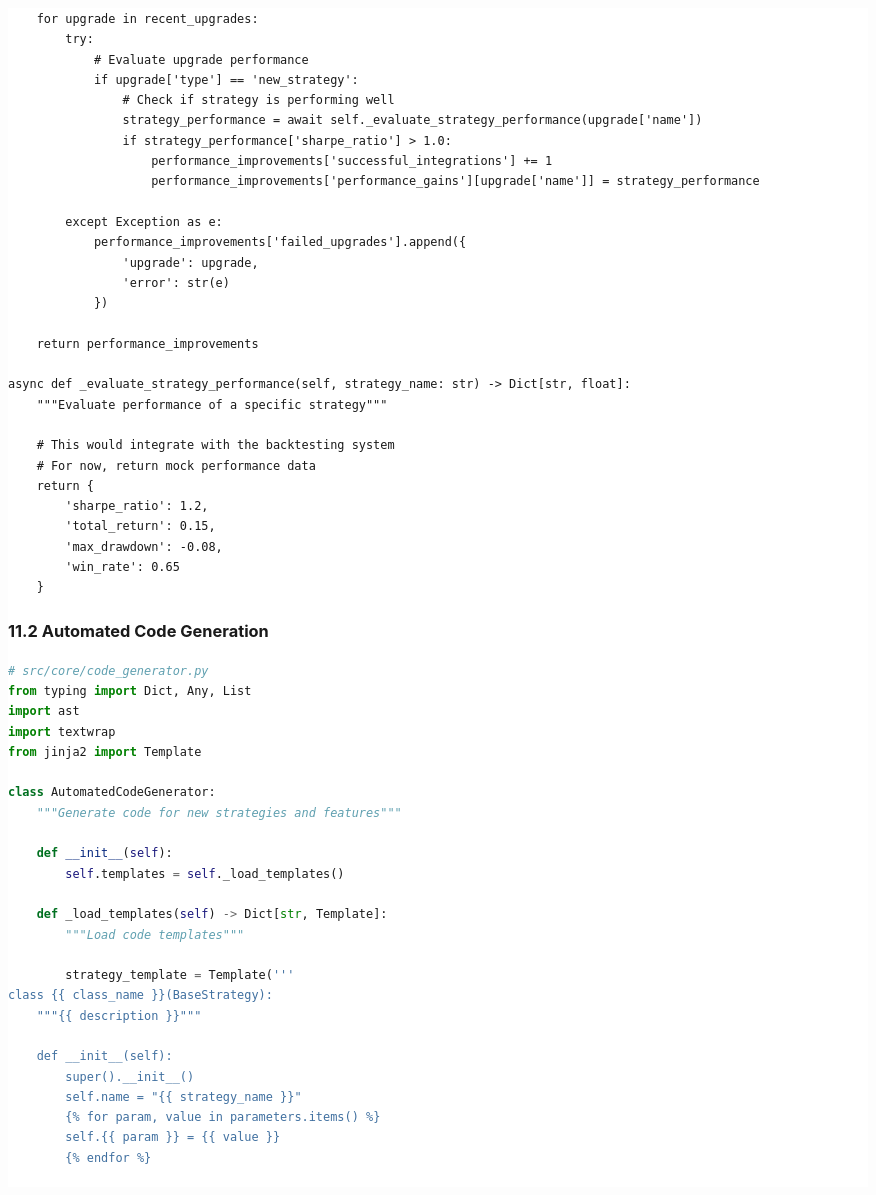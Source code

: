         for upgrade in recent_upgrades:
            try:
                # Evaluate upgrade performance
                if upgrade['type'] == 'new_strategy':
                    # Check if strategy is performing well
                    strategy_performance = await self._evaluate_strategy_performance(upgrade['name'])
                    if strategy_performance['sharpe_ratio'] > 1.0:
                        performance_improvements['successful_integrations'] += 1
                        performance_improvements['performance_gains'][upgrade['name']] = strategy_performance
                        
            except Exception as e:
                performance_improvements['failed_upgrades'].append({
                    'upgrade': upgrade,
                    'error': str(e)
                })
                
        return performance_improvements
        
    async def _evaluate_strategy_performance(self, strategy_name: str) -> Dict[str, float]:
        """Evaluate performance of a specific strategy"""
        
        # This would integrate with the backtesting system
        # For now, return mock performance data
        return {
            'sharpe_ratio': 1.2,
            'total_return': 0.15,
            'max_drawdown': -0.08,
            'win_rate': 0.65
        }

### 11.2 Automated Code Generation

```python
# src/core/code_generator.py
from typing import Dict, Any, List
import ast
import textwrap
from jinja2 import Template

class AutomatedCodeGenerator:
    """Generate code for new strategies and features"""
    
    def __init__(self):
        self.templates = self._load_templates()
        
    def _load_templates(self) -> Dict[str, Template]:
        """Load code templates"""
        
        strategy_template = Template('''
class {{ class_name }}(BaseStrategy):
    """{{ description }}"""
    
    def __init__(self):
        super().__init__()
        self.name = "{{ strategy_name }}"
        {% for param, value in parameters.items() %}
        self.{{ param }} = {{ value }}
        {% endfor %}
        
```